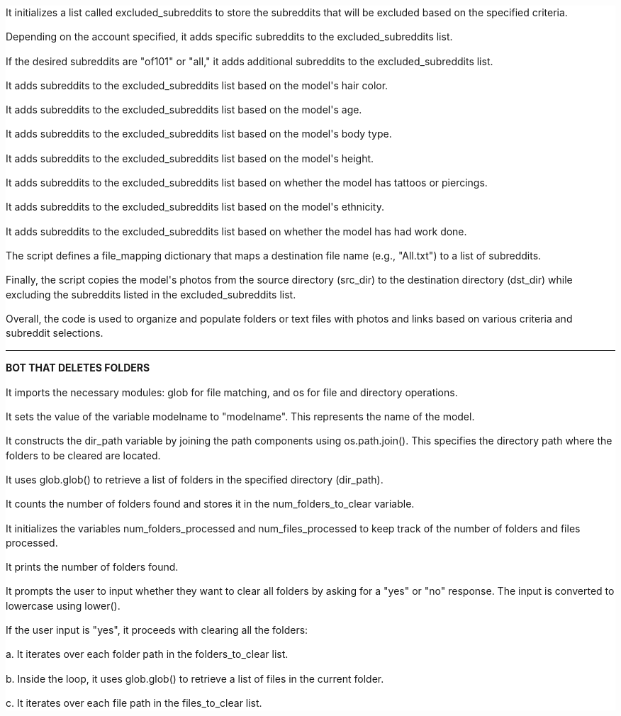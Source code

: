 It initializes a list called excluded_subreddits to store the subreddits that will be excluded based on the specified criteria.

Depending on the account specified, it adds specific subreddits to the excluded_subreddits list.

If the desired subreddits are "of101" or "all," it adds additional subreddits to the excluded_subreddits list.

It adds subreddits to the excluded_subreddits list based on the model's hair color.

It adds subreddits to the excluded_subreddits list based on the model's age.

It adds subreddits to the excluded_subreddits list based on the model's body type.

It adds subreddits to the excluded_subreddits list based on the model's height.

It adds subreddits to the excluded_subreddits list based on whether the model has tattoos or piercings.

It adds subreddits to the excluded_subreddits list based on the model's ethnicity.

It adds subreddits to the excluded_subreddits list based on whether the model has had work done.

The script defines a file_mapping dictionary that maps a destination file name (e.g., "All.txt") to a list of subreddits.

Finally, the script copies the model's photos from the source directory (src_dir) to the destination directory (dst_dir) while excluding the subreddits listed in the excluded_subreddits list.

Overall, the code is used to organize and populate folders or text files with photos and links based on various criteria and subreddit selections.

----------------------------------------------------------------------------------------------------------------------------------------------------------------------------------------------

**BOT THAT DELETES FOLDERS**

It imports the necessary modules: glob for file matching, and os for file and directory operations.

It sets the value of the variable modelname to "modelname". This represents the name of the model.

It constructs the dir_path variable by joining the path components using os.path.join(). This specifies the directory path where the folders to be cleared are located.

It uses glob.glob() to retrieve a list of folders in the specified directory (dir_path).

It counts the number of folders found and stores it in the num_folders_to_clear variable.

It initializes the variables num_folders_processed and num_files_processed to keep track of the number of folders and files processed.

It prints the number of folders found.

It prompts the user to input whether they want to clear all folders by asking for a "yes" or "no" response. The input is converted to lowercase using lower().

If the user input is "yes", it proceeds with clearing all the folders:

a. It iterates over each folder path in the folders_to_clear list.

b. Inside the loop, it uses glob.glob() to retrieve a list of files in the current folder.

c. It iterates over each file path in the files_to_clear list.
